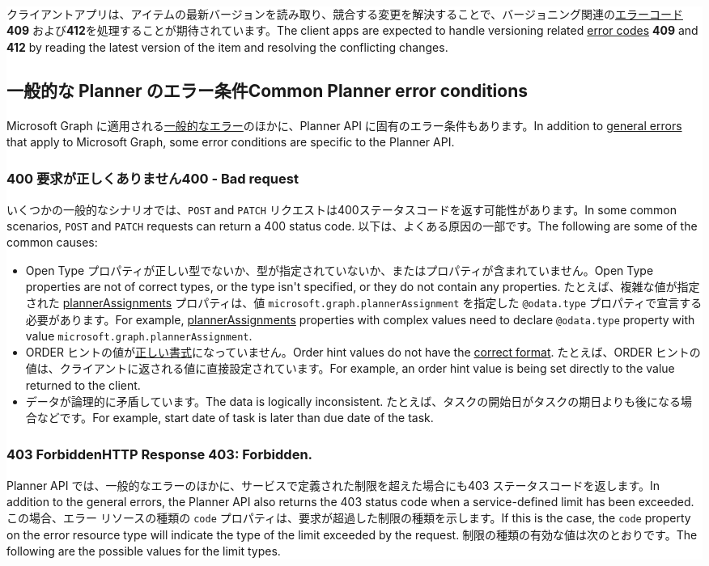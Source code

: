 <span data-ttu-id="38640-150">クライアントアプリは、アイテムの最新バージョンを読み取り、競合する変更を解決することで、バージョニング関連の[エラーコード](/graph/errors) **409** および**412**を処理することが期待されています。</span><span class="sxs-lookup"><span data-stu-id="38640-150">The client apps are expected to handle versioning related [error codes](/graph/errors) **409** and **412** by reading the latest version of the item and resolving the conflicting changes.</span></span>

## <a name="common-planner-error-conditions"></a><span data-ttu-id="38640-151">一般的な Planner のエラー条件</span><span class="sxs-lookup"><span data-stu-id="38640-151">Common Planner error conditions</span></span>

<span data-ttu-id="38640-152">Microsoft Graph に適用される[一般的なエラー](/graph/errors)のほかに、Planner API に固有のエラー条件もあります。</span><span class="sxs-lookup"><span data-stu-id="38640-152">In addition to [general errors](/graph/errors) that apply to Microsoft Graph, some error conditions are specific to the Planner API.</span></span>

### <a name="400-bad-request"></a><span data-ttu-id="38640-153">400 要求が正しくありません</span><span class="sxs-lookup"><span data-stu-id="38640-153">400 - Bad request</span></span>

<span data-ttu-id="38640-154">いくつかの一般的なシナリオでは、`POST` and `PATCH` リクエストは400ステータスコードを返す可能性があります。</span><span class="sxs-lookup"><span data-stu-id="38640-154">In some common scenarios, `POST` and `PATCH` requests can return a 400 status code.</span></span> <span data-ttu-id="38640-155">以下は、よくある原因の一部です。</span><span class="sxs-lookup"><span data-stu-id="38640-155">The following are some of the common causes:</span></span>

* <span data-ttu-id="38640-156">Open Type プロパティが正しい型でないか、型が指定されていないか、またはプロパティが含まれていません。</span><span class="sxs-lookup"><span data-stu-id="38640-156">Open Type properties are not of correct types, or the type isn't specified, or they do not contain any properties.</span></span> <span data-ttu-id="38640-157">たとえば、複雑な値が指定された [plannerAssignments](plannerassignments.md) プロパティは、値 `microsoft.graph.plannerAssignment` を指定した `@odata.type` プロパティで宣言する必要があります。</span><span class="sxs-lookup"><span data-stu-id="38640-157">For example, [plannerAssignments](plannerassignments.md) properties with complex values need to declare `@odata.type` property with value `microsoft.graph.plannerAssignment`.</span></span>
* <span data-ttu-id="38640-158">ORDER ヒントの値が[正しい書式](planner-order-hint-format.md)になっていません。</span><span class="sxs-lookup"><span data-stu-id="38640-158">Order hint values do not have the [correct format](planner-order-hint-format.md).</span></span> <span data-ttu-id="38640-159">たとえば、ORDER ヒントの値は、クライアントに返される値に直接設定されています。</span><span class="sxs-lookup"><span data-stu-id="38640-159">For example, an order hint value is being set directly to the value returned to the client.</span></span>
* <span data-ttu-id="38640-160">データが論理的に矛盾しています。</span><span class="sxs-lookup"><span data-stu-id="38640-160">The data is logically inconsistent.</span></span> <span data-ttu-id="38640-161">たとえば、タスクの開始日がタスクの期日よりも後になる場合などです。</span><span class="sxs-lookup"><span data-stu-id="38640-161">For example, start date of task is later than due date of the task.</span></span>

### <a name="403-forbidden"></a><span data-ttu-id="38640-162">403 Forbidden</span><span class="sxs-lookup"><span data-stu-id="38640-162">HTTP Response 403: Forbidden.</span></span>

<span data-ttu-id="38640-163">Planner API では、一般的なエラーのほかに、サービスで定義された制限を超えた場合にも403 ステータスコードを返します。</span><span class="sxs-lookup"><span data-stu-id="38640-163">In addition to the general errors, the Planner API also returns the 403 status code when a service-defined limit has been exceeded.</span></span> <span data-ttu-id="38640-164">この場合、エラー リソースの種類の `code` プロパティは、要求が超過した制限の種類を示します。</span><span class="sxs-lookup"><span data-stu-id="38640-164">If this is the case, the `code` property on the error resource type will indicate the type of the limit exceeded by the request.</span></span>
<span data-ttu-id="38640-165">制限の種類の有効な値は次のとおりです。</span><span class="sxs-lookup"><span data-stu-id="38640-165">The following are the possible values for the limit types.</span></span>

